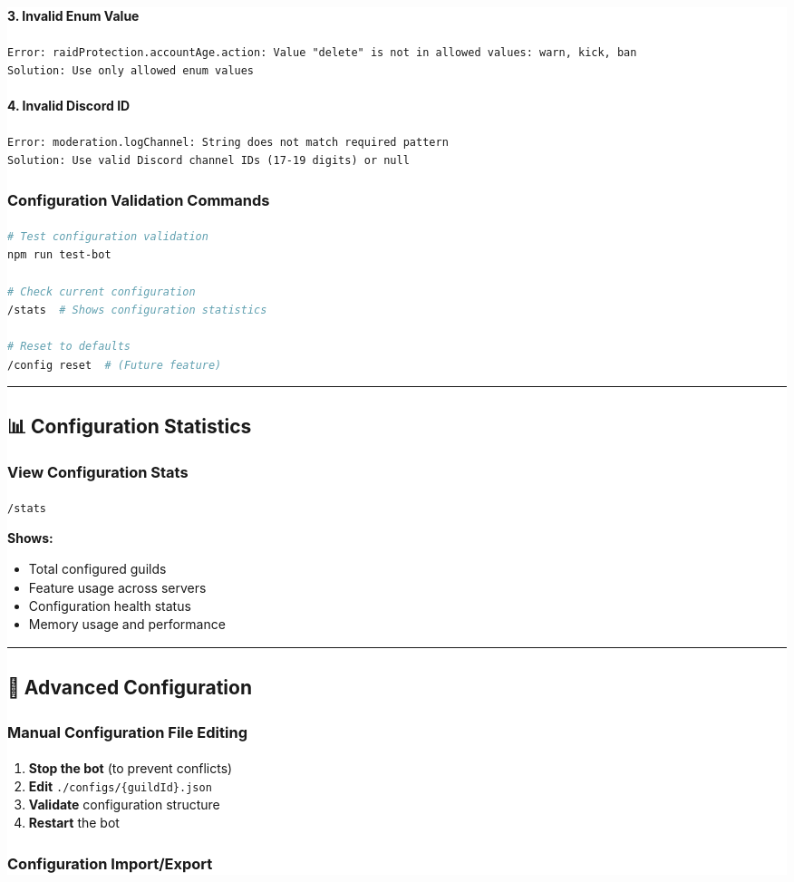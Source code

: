 #### **3. Invalid Enum Value**
```
Error: raidProtection.accountAge.action: Value "delete" is not in allowed values: warn, kick, ban
Solution: Use only allowed enum values
```

#### **4. Invalid Discord ID**
```
Error: moderation.logChannel: String does not match required pattern
Solution: Use valid Discord channel IDs (17-19 digits) or null
```

### **Configuration Validation Commands**

```bash
# Test configuration validation
npm run test-bot

# Check current configuration
/stats  # Shows configuration statistics

# Reset to defaults
/config reset  # (Future feature)
```

---

## 📊 **Configuration Statistics**

### **View Configuration Stats**
```
/stats
```

**Shows:**
- Total configured guilds
- Feature usage across servers
- Configuration health status
- Memory usage and performance

---

## 🔧 **Advanced Configuration**

### **Manual Configuration File Editing**

1. **Stop the bot** (to prevent conflicts)
2. **Edit** `./configs/{guildId}.json`
3. **Validate** configuration structure
4. **Restart** the bot

### **Configuration Import/Export**
